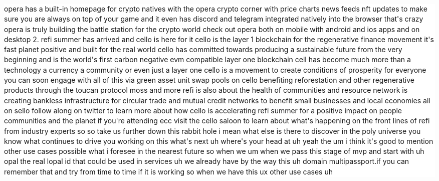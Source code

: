 opera has a built-in homepage for crypto
natives with the opera crypto corner
with price charts news feeds nft updates
to make sure you are always on top of
your game and it even has discord and
telegram integrated natively into the
browser that's crazy opera is truly
building the battle station for the
crypto world check out opera both on
mobile with android and ios apps and on
desktop 2. refi summer has arrived and
cello is here for it cello is the layer
1 blockchain for the regenerative
finance movement it's fast planet
positive and built for the real world
cello has committed towards producing a
sustainable future from the very
beginning and is the world's first
carbon negative evm compatible layer one
blockchain cell has become much more
than a technology a currency a community
or even just a layer one cello is a
movement to create conditions of
prosperity for everyone you can soon
engage with all of this via green asset
unit swap pools on cello benefiting
reforestation and other regenerative
products through the toucan protocol
moss and more refi is also about the
health of communities and resource
network is creating bankless
infrastructure for circular trade and
mutual credit networks to benefit small
businesses and local economies all on
sello follow along on twitter to learn
more about how cello is accelerating
refi summer for a positive impact on
people communities and the planet if
you're attending ecc visit the cello
saloon to learn about what's happening
on the front lines of refi from industry
experts so so take us further down this
rabbit hole i mean what else is there to
discover in the poly universe you know
what continues to drive you working on
this what's next uh where's your head at
uh yeah the um i think it's good to
mention other use cases possible
what i foresee in the nearest future
so when we
um
when we
pass this
stage of mvp and start with uh
opal the real lopal id that could be
used
in services
uh
we already have by the way this uh
domain multipassport.if
you can remember that and try from time
to time if it is working
so when we have this ux
other use cases uh